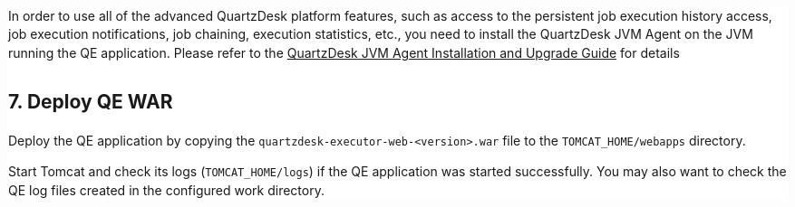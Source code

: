 In order to use all of the advanced QuartzDesk platform features, such as access to the persistent job execution history access, job execution notifications, job chaining, execution statistics, etc., you need to install the QuartzDesk JVM Agent on the JVM running the QE application. Please refer to the [QuartzDesk JVM Agent Installation and Upgrade Guide](https://www.quartzdesk.com/documentation/installation-and-upgrade-guides) for details


## 7. Deploy QE WAR 

Deploy the QE application by copying the `quartzdesk-executor-web-<version>.war` file to the `TOMCAT_HOME/webapps` directory.

Start Tomcat and check its logs (`TOMCAT_HOME/logs`) if the QE application was started successfully. You may also want to check the QE log files created in the configured work directory. 
